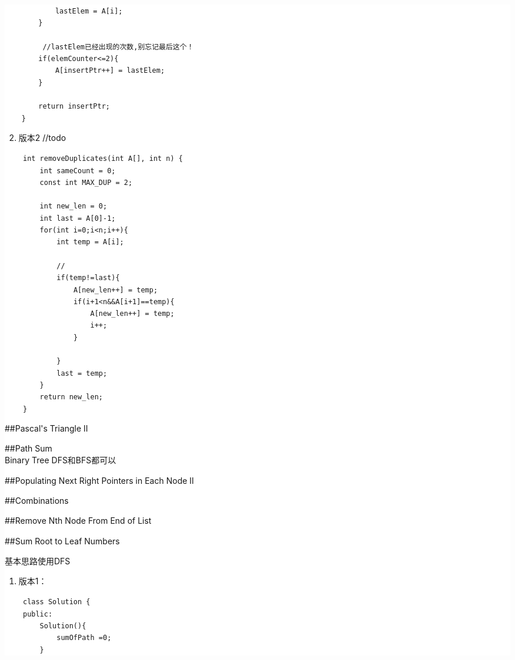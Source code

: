 	            lastElem = A[i];
	        }
	        
	         //lastElem已经出现的次数,别忘记最后这个！
	        if(elemCounter<=2){
	            A[insertPtr++] = lastElem;
	        }
	            
	        return insertPtr;
	    }
	    
2. 版本2
//todo

		int removeDuplicates(int A[], int n) {
	        int sameCount = 0;
	        const int MAX_DUP = 2;
	
	        int new_len = 0;
	        int last = A[0]-1;
	        for(int i=0;i<n;i++){
	            int temp = A[i];
				
				//
	            if(temp!=last){
	                A[new_len++] = temp;
	                if(i+1<n&&A[i+1]==temp){
	                    A[new_len++] = temp;
	                    i++;
	                }
	        
	            }
	            last = temp;
	        }
	        return new_len;
	    }
 
   
##Pascal's Triangle II    

##Path Sum    
Binary Tree
DFS和BFS都可以


##Populating Next Right Pointers in Each Node II  


  
##Combinations    

##Remove Nth Node From End of List    


##Sum Root to Leaf Numbers    

基本思路使用DFS

1. 版本1：

		class Solution {
		public:
		    Solution(){
		        sumOfPath =0;
		    }
		    